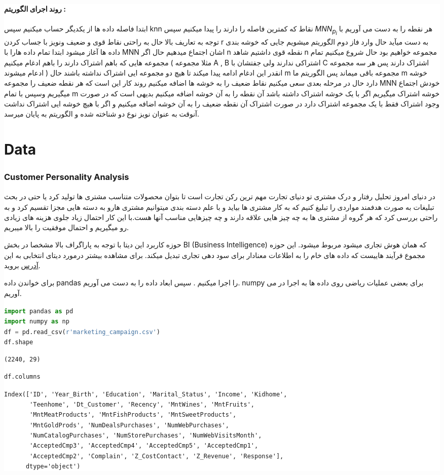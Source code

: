 #### روند اجرای الگوریتم :
ابتدا فاصله داده ها از یکدیگر حساب میکنیم  سپس knn  نقاط که کمترین فاصله را دارند را پیدا میکنیم سپس $MNN_{p_{i}}$  هر نقطه را به دست می آوریم با توجه به تعاریف بالا
حال به راحتی نقاط قوی و ضعیف ونویز با جساب کردن r  به دست میآید حال وارد فاز دوم الگوریتم میشویم جایی که خوشه بندی داده ها آغاز میشود ابتدا تمام داده هارا با MNN اشان اجتماع میدهیم حال اگر  n نقطه قوی داشتیم شاهد n مجموعه خواهیم بود حال شروع میکنیم تمام مجموعه هایی که باهم اشتراک دارند را باهم  ادغام میکنیم ( مثلا مجموعه A , B  اشتراکی ندارند ولی جفتشان با C اشتراک دارند پس هر سه مجموعه ادعام میشوند ) انقدر این ادغام ادامه پیدا میکند تا هیچ دو مجموعه ایی اشتراک نداشته باشند حال m مجموعه باقی میماند پس الگوریتم ما  m خوشه دارد حال در مرحله بعدی سعی میکنیم نقاط ضعیف را به خوشه ها اضافه میکنیم روند کار این است که هر نقطه ضعیف را مجموعه MNN خودش اجتماع میگیریم وسپس با تمام m خوشه اشتراک میگیریم اگر با یک خوشه اشتراک داشته باشد آن نقطه را به آن خوشه اضافه میکنیم بدیهی است که در صورت وجود اشتراک فقط با یک مجموعه اشتراک دارد در صورت اشتراک آن نقطه ضعیف را به  آن خوشه اضافه میکنیم و اگر با هیچ خوشه ایی اشتراک نداشت آنوقت به عنوان نویز نوع دو شناخته شده و الگوریتم به پایان میرسد. 

# Data

### Customer Personality Analysis

در دنیای امروز تحلیل رفتار و درک مشتری تو دنیای تجارت مهم ترین رکن تجارت است تا بتوان محصولات متناسب مشتری ها تولید کرد یا حتی در بحث تبلیغات به صورت هدفمند مواردی را تبلیغ کنیم که به کار مشتری ها بیاید و با علم دسته بندی میتوانیم مشتری هارو به دسته هایی مجزا تقسیم کرد و به راحتی بررسی کرد که هر گروه از مشتری ها به چه چیز هایی علاقه دارند و چه چیزهایی مناسب آنها هست.با این کار احتمال زیاد جلوی هزینه های زیادی رو میگیریم و احتمال موفقیت را بالا میبریم.

حوزه کاربرد این دیتا با توجه به پاراگراف بالا مشخصا در بخش  BI (Business Intelligence) که همان هوش تجاری میشود مربوط میشود.
 این حوزه مجموع فرآیند هاییست که داده های خام را به اطلاعات معنادار برای سود دهی تجاری تبدیل میکند.
 برای مشاهده بیشتر درمورد دیتای انتخابی به این [آدرس](https://www.kaggle.com/datasets/imakash3011/customer-personality-analysis) بروید.

برای خواندن داده pandas را اجرا میکنیم . سپس ابعاد داده را به دست می آوریم.
numpy برای بعضی عملیات ریاضی روی داده ها به اجرا در می آوریم.


```python
import pandas as pd
import numpy as np
df = pd.read_csv(r'marketing_campaign.csv')
df.shape
```




    (2240, 29)




```python
df.columns
```




    Index(['ID', 'Year_Birth', 'Education', 'Marital_Status', 'Income', 'Kidhome',
           'Teenhome', 'Dt_Customer', 'Recency', 'MntWines', 'MntFruits',
           'MntMeatProducts', 'MntFishProducts', 'MntSweetProducts',
           'MntGoldProds', 'NumDealsPurchases', 'NumWebPurchases',
           'NumCatalogPurchases', 'NumStorePurchases', 'NumWebVisitsMonth',
           'AcceptedCmp3', 'AcceptedCmp4', 'AcceptedCmp5', 'AcceptedCmp1',
           'AcceptedCmp2', 'Complain', 'Z_CostContact', 'Z_Revenue', 'Response'],
          dtype='object')
